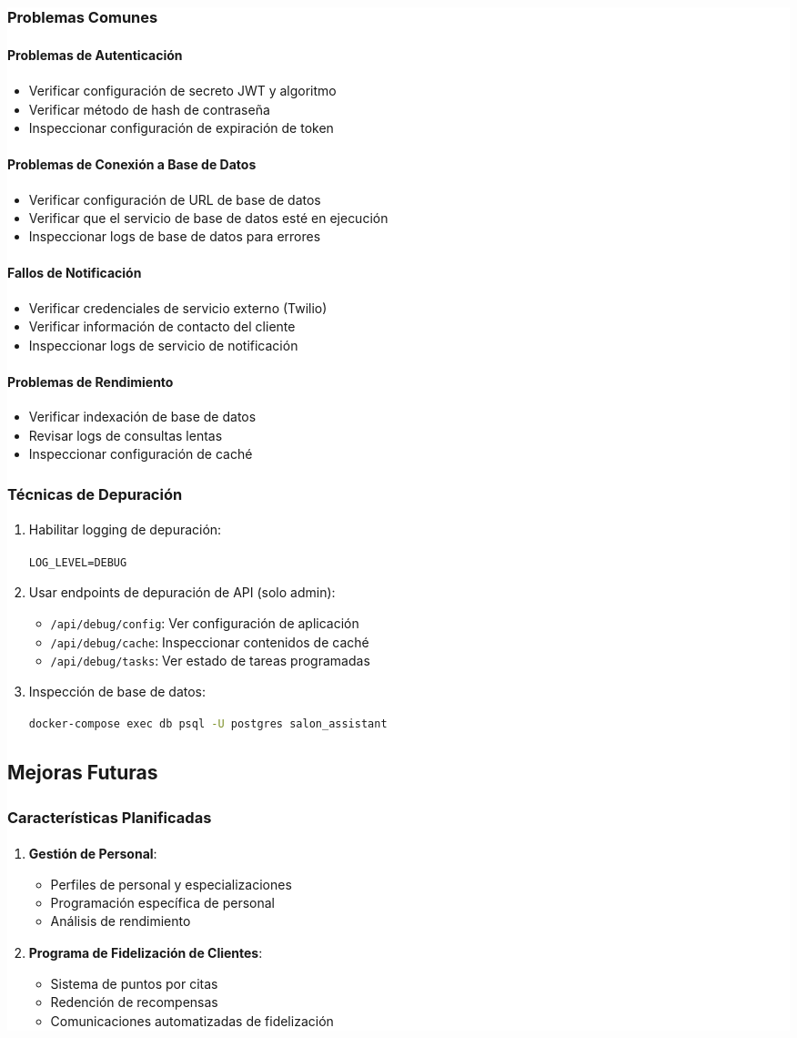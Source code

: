 ### Problemas Comunes

#### Problemas de Autenticación
- Verificar configuración de secreto JWT y algoritmo
- Verificar método de hash de contraseña
- Inspeccionar configuración de expiración de token

#### Problemas de Conexión a Base de Datos
- Verificar configuración de URL de base de datos
- Verificar que el servicio de base de datos esté en ejecución
- Inspeccionar logs de base de datos para errores

#### Fallos de Notificación
- Verificar credenciales de servicio externo (Twilio)
- Verificar información de contacto del cliente
- Inspeccionar logs de servicio de notificación

#### Problemas de Rendimiento
- Verificar indexación de base de datos
- Revisar logs de consultas lentas
- Inspeccionar configuración de caché

### Técnicas de Depuración

1. Habilitar logging de depuración:
   ```
   LOG_LEVEL=DEBUG
   ```

2. Usar endpoints de depuración de API (solo admin):
   - `/api/debug/config`: Ver configuración de aplicación
   - `/api/debug/cache`: Inspeccionar contenidos de caché
   - `/api/debug/tasks`: Ver estado de tareas programadas

3. Inspección de base de datos:
   ```bash
   docker-compose exec db psql -U postgres salon_assistant
   ```

## Mejoras Futuras

### Características Planificadas

1. **Gestión de Personal**:
   - Perfiles de personal y especializaciones
   - Programación específica de personal
   - Análisis de rendimiento

2. **Programa de Fidelización de Clientes**:
   - Sistema de puntos por citas
   - Redención de recompensas
   - Comunicaciones automatizadas de fidelización
